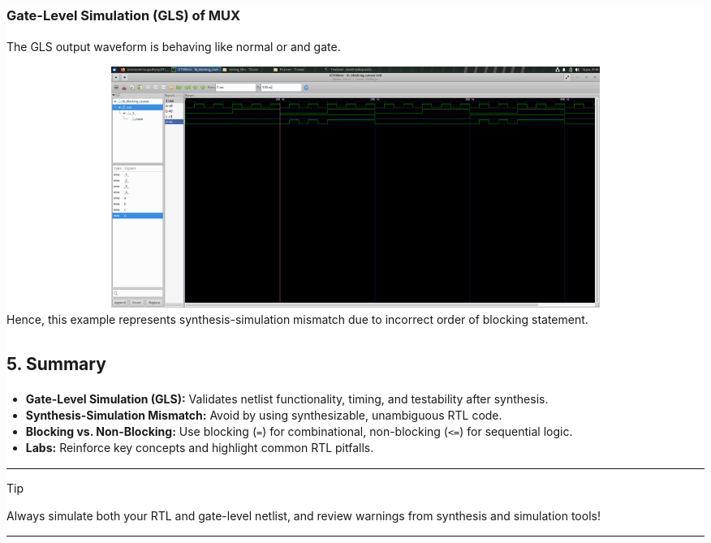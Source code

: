 ### Gate-Level Simulation (GLS) of MUX
The GLS output waveform is behaving like normal or and gate.
</div>
<div align="center">
  <img src="https://github.com/iamakankshaupadhyay/RTL_Design_and_Synthesis_in_Verilog_using_SKY130PDK/blob/master/Gate%20Level%20Synthesis%20and%20its%20Importance/blocking_caveat_GLS_waveform.png" width="70%">
</div>
Hence, this example represents synthesis-simulation mismatch due to incorrect order of blocking statement.

## 5. Summary

- **Gate-Level Simulation (GLS):** Validates netlist functionality, timing, and testability after synthesis.
- **Synthesis-Simulation Mismatch:** Avoid by using synthesizable, unambiguous RTL code.
- **Blocking vs. Non-Blocking:** Use blocking (`=`) for combinational, non-blocking (`<=`) for sequential logic.
- **Labs:** Reinforce key concepts and highlight common RTL pitfalls.

---

> [!TIP]
>  Always simulate both your RTL and gate-level netlist, and review warnings from synthesis and simulation tools!

---




